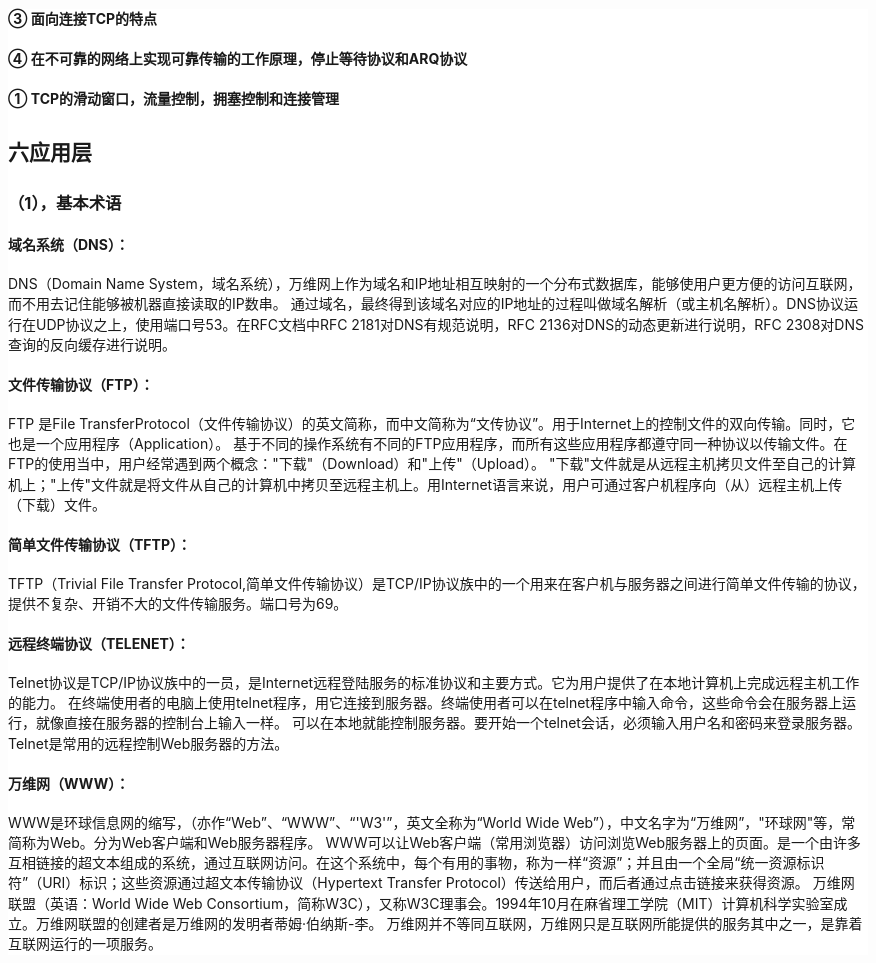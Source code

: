 #### [](#-%E9%9D%A2%E5%90%91%E8%BF%9E%E6%8E%A5tcp%E7%9A%84%E7%89%B9%E7%82%B9)③ 面向连接TCP的特点

#### [](#-%E5%9C%A8%E4%B8%8D%E5%8F%AF%E9%9D%A0%E7%9A%84%E7%BD%91%E7%BB%9C%E4%B8%8A%E5%AE%9E%E7%8E%B0%E5%8F%AF%E9%9D%A0%E4%BC%A0%E8%BE%93%E7%9A%84%E5%B7%A5%E4%BD%9C%E5%8E%9F%E7%90%86%E5%81%9C%E6%AD%A2%E7%AD%89%E5%BE%85%E5%8D%8F%E8%AE%AE%E5%92%8Carq%E5%8D%8F%E8%AE%AE)④ 在不可靠的网络上实现可靠传输的工作原理，停止等待协议和ARQ协议

#### [](#-tcp%E7%9A%84%E6%BB%91%E5%8A%A8%E7%AA%97%E5%8F%A3%E6%B5%81%E9%87%8F%E6%8E%A7%E5%88%B6%E6%8B%A5%E5%A1%9E%E6%8E%A7%E5%88%B6%E5%92%8C%E8%BF%9E%E6%8E%A5%E7%AE%A1%E7%90%86)① TCP的滑动窗口，流量控制，拥塞控制和连接管理

[](#%E5%85%AD%E5%BA%94%E7%94%A8%E5%B1%82)六应用层
---------------------------------------------

### [](#1%E5%9F%BA%E6%9C%AC%E6%9C%AF%E8%AF%AD-5)（1），基本术语

#### [](#--%E5%9F%9F%E5%90%8D%E7%B3%BB%E7%BB%9Fdns)域名系统（DNS）：

DNS（Domain Name System，域名系统），万维网上作为域名和IP地址相互映射的一个分布式数据库，能够使用户更方便的访问互联网，而不用去记住能够被机器直接读取的IP数串。
通过域名，最终得到该域名对应的IP地址的过程叫做域名解析（或主机名解析）。DNS协议运行在UDP协议之上，使用端口号53。在RFC文档中RFC 2181对DNS有规范说明，RFC 2136对DNS的动态更新进行说明，RFC 2308对DNS查询的反向缓存进行说明。

#### [](#-%E6%96%87%E4%BB%B6%E4%BC%A0%E8%BE%93%E5%8D%8F%E8%AE%AEftp)文件传输协议（FTP）：

 FTP 是File TransferProtocol（文件传输协议）的英文简称，而中文简称为“文传协议”。用于Internet上的控制文件的双向传输。同时，它也是一个应用程序（Application）。
 基于不同的操作系统有不同的FTP应用程序，而所有这些应用程序都遵守同一种协议以传输文件。在FTP的使用当中，用户经常遇到两个概念："下载"（Download）和"上传"（Upload）。
 "下载"文件就是从远程主机拷贝文件至自己的计算机上；"上传"文件就是将文件从自己的计算机中拷贝至远程主机上。用Internet语言来说，用户可通过客户机程序向（从）远程主机上传（下载）文件。

#### [](#-%E7%AE%80%E5%8D%95%E6%96%87%E4%BB%B6%E4%BC%A0%E8%BE%93%E5%8D%8F%E8%AE%AEtftp)简单文件传输协议（TFTP）：

TFTP（Trivial File Transfer Protocol,简单文件传输协议）是TCP/IP协议族中的一个用来在客户机与服务器之间进行简单文件传输的协议，提供不复杂、开销不大的文件传输服务。端口号为69。

#### [](#-%E8%BF%9C%E7%A8%8B%E7%BB%88%E7%AB%AF%E5%8D%8F%E8%AE%AEtelenet)远程终端协议（TELENET）：

Telnet协议是TCP/IP协议族中的一员，是Internet远程登陆服务的标准协议和主要方式。它为用户提供了在本地计算机上完成远程主机工作的能力。
在终端使用者的电脑上使用telnet程序，用它连接到服务器。终端使用者可以在telnet程序中输入命令，这些命令会在服务器上运行，就像直接在服务器的控制台上输入一样。
可以在本地就能控制服务器。要开始一个telnet会话，必须输入用户名和密码来登录服务器。Telnet是常用的远程控制Web服务器的方法。

#### [](#-%E4%B8%87%E7%BB%B4%E7%BD%91www)万维网（WWW）：

WWW是环球信息网的缩写，（亦作“Web”、“WWW”、“'W3'”，英文全称为“World Wide Web”），中文名字为“万维网”，"环球网"等，常简称为Web。分为Web客户端和Web服务器程序。
WWW可以让Web客户端（常用浏览器）访问浏览Web服务器上的页面。是一个由许多互相链接的超文本组成的系统，通过互联网访问。在这个系统中，每个有用的事物，称为一样“资源”；并且由一个全局“统一资源标识符”（URI）标识；这些资源通过超文本传输协议（Hypertext Transfer Protocol）传送给用户，而后者通过点击链接来获得资源。
万维网联盟（英语：World Wide Web Consortium，简称W3C），又称W3C理事会。1994年10月在麻省理工学院（MIT）计算机科学实验室成立。万维网联盟的创建者是万维网的发明者蒂姆·伯纳斯-李。
万维网并不等同互联网，万维网只是互联网所能提供的服务其中之一，是靠着互联网运行的一项服务。
